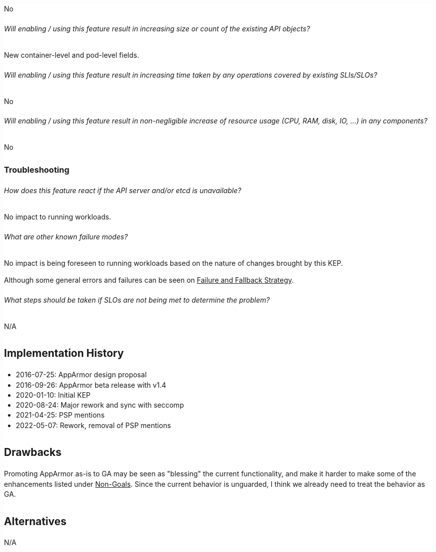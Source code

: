 

No

###### Will enabling / using this feature result in increasing size or count of the existing API objects?



New container-level and pod-level fields.

###### Will enabling / using this feature result in increasing time taken by any operations covered by existing SLIs/SLOs?



No

###### Will enabling / using this feature result in non-negligible increase of resource usage (CPU, RAM, disk, IO, ...) in any components?



No

### Troubleshooting



###### How does this feature react if the API server and/or etcd is unavailable?

  No impact to running workloads.

###### What are other known failure modes?

  No impact is being foreseen to running workloads based on the nature of
  changes brought by this KEP.

  Although some general errors and failures can be seen on [Failure and Fallback
  Strategy](#failure-and-fallback-strategy).

###### What steps should be taken if SLOs are not being met to determine the problem?

  N/A

[supported limits]: https://git.k8s.io/community//sig-scalability/configs-and-limits/thresholds.md
[existing slis/slos]: https://git.k8s.io/community/sig-scalability/slos/slos.md#kubernetes-slisslos

## Implementation History

- 2016-07-25: AppArmor design proposal
- 2016-09-26: AppArmor beta release with v1.4
- 2020-01-10: Initial KEP
- 2020-08-24: Major rework and sync with seccomp
- 2021-04-25: PSP mentions
- 2022-05-07: Rework, removal of PSP mentions

## Drawbacks

Promoting AppArmor as-is to GA may be seen as "blessing" the current
functionality, and make it harder to make some of the enhancements listed under
[Non-Goals](#non-goals). Since the current behavior is unguarded, I think we
already need to treat the behavior as GA.

## Alternatives

N/A


[kubernetes.io]: https://kubernetes.io/
[kubernetes/enhancements]: https://git.k8s.io/enhancements
[kubernetes/kubernetes]: https://git.k8s.io/kubernetes
[kubernetes/website]: https://git.k8s.io/website